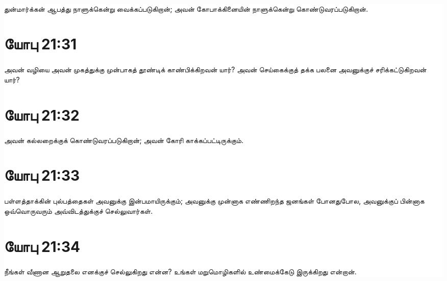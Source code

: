 துன்மார்க்கன் ஆபத்து நாளுக்கென்று வைக்கப்படுகிறான்; அவன் கோபாக்கினையின் நாளுக்கென்று கொண்டுவரப்படுகிறான்.

# யோபு 21:31

அவன் வழியை அவன் முகத்துக்கு முன்பாகத் தூண்டிக் காண்பிக்கிறவன் யார்? அவன் செய்கைக்குத் தக்க பலனை அவனுக்குச் சரிக்கட்டுகிறவன் யார்?

# யோபு 21:32

அவன் கல்லறைக்குக் கொண்டுவரப்படுகிறான்; அவன் கோரி காக்கப்பட்டிருக்கும்.

# யோபு 21:33

பள்ளத்தாக்கின் புல்பத்தைகள் அவனுக்கு இன்பமாயிருக்கும்; அவனுக்கு முன்னாக எண்ணிறந்த ஜனங்கள் போனதுபோல, அவனுக்குப் பின்னாக ஒவ்வொருவரும் அவ்விடத்துக்குச் செல்லுவார்கள்.

# யோபு 21:34

நீங்கள் வீணான ஆறுதலை எனக்குச் செல்லுகிறது என்ன? உங்கள் மறுமொழிகளில் உண்மைக்கேடு இருக்கிறது என்றான்.

